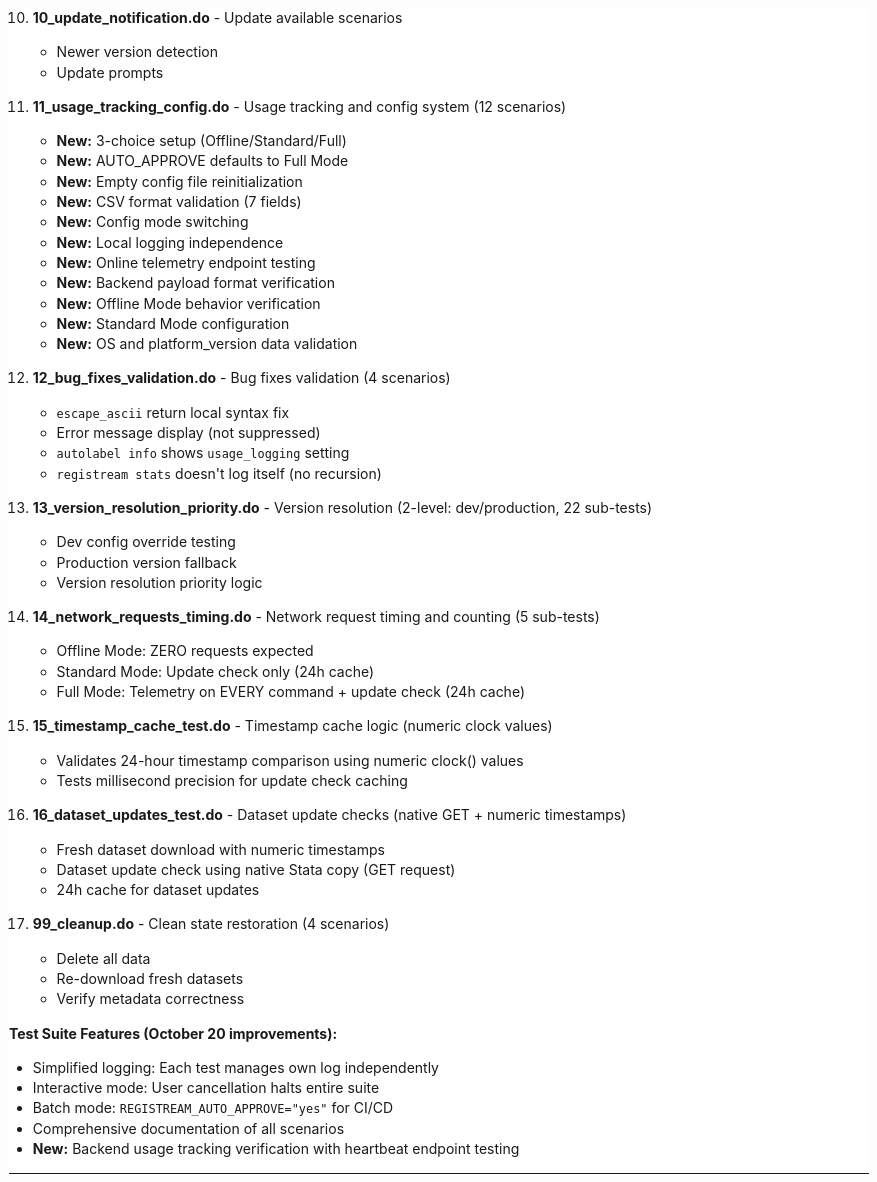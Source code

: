 10. **10_update_notification.do** - Update available scenarios
    - Newer version detection
    - Update prompts

11. **11_usage_tracking_config.do** - Usage tracking and config system (12 scenarios)
    - **New:** 3-choice setup (Offline/Standard/Full)
    - **New:** AUTO_APPROVE defaults to Full Mode
    - **New:** Empty config file reinitialization
    - **New:** CSV format validation (7 fields)
    - **New:** Config mode switching
    - **New:** Local logging independence
    - **New:** Online telemetry endpoint testing
    - **New:** Backend payload format verification
    - **New:** Offline Mode behavior verification
    - **New:** Standard Mode configuration
    - **New:** OS and platform_version data validation

12. **12_bug_fixes_validation.do** - Bug fixes validation (4 scenarios)
    - `escape_ascii` return local syntax fix
    - Error message display (not suppressed)
    - `autolabel info` shows `usage_logging` setting
    - `registream stats` doesn't log itself (no recursion)

13. **13_version_resolution_priority.do** - Version resolution (2-level: dev/production, 22 sub-tests)
    - Dev config override testing
    - Production version fallback
    - Version resolution priority logic

14. **14_network_requests_timing.do** - Network request timing and counting (5 sub-tests)
    - Offline Mode: ZERO requests expected
    - Standard Mode: Update check only (24h cache)
    - Full Mode: Telemetry on EVERY command + update check (24h cache)

15. **15_timestamp_cache_test.do** - Timestamp cache logic (numeric clock values)
    - Validates 24-hour timestamp comparison using numeric clock() values
    - Tests millisecond precision for update check caching

16. **16_dataset_updates_test.do** - Dataset update checks (native GET + numeric timestamps)
    - Fresh dataset download with numeric timestamps
    - Dataset update check using native Stata copy (GET request)
    - 24h cache for dataset updates

17. **99_cleanup.do** - Clean state restoration (4 scenarios)
    - Delete all data
    - Re-download fresh datasets
    - Verify metadata correctness

**Test Suite Features (October 20 improvements):**
- Simplified logging: Each test manages own log independently
- Interactive mode: User cancellation halts entire suite
- Batch mode: `REGISTREAM_AUTO_APPROVE="yes"` for CI/CD
- Comprehensive documentation of all scenarios
- **New:** Backend usage tracking verification with heartbeat endpoint testing

---